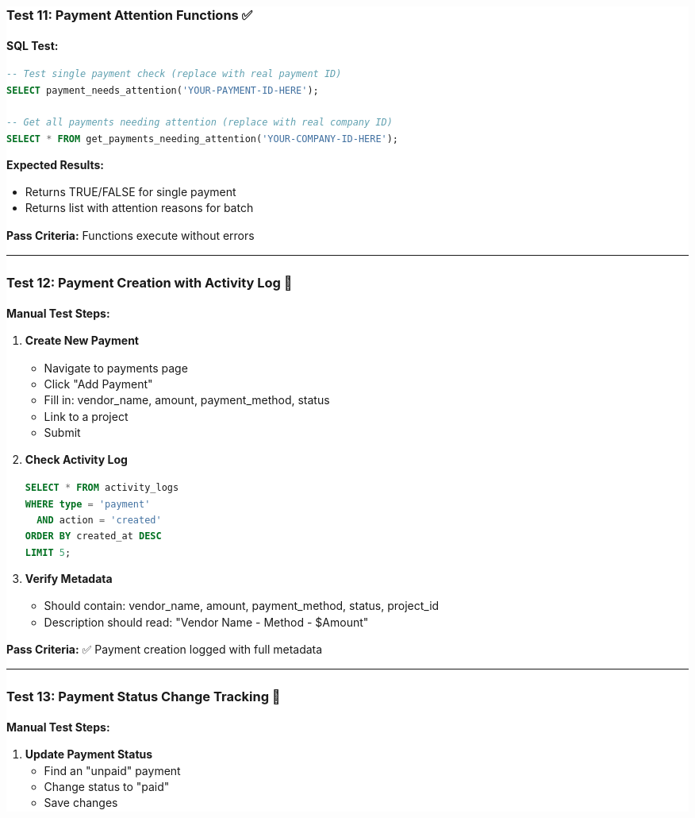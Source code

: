 ### Test 11: Payment Attention Functions ✅

**SQL Test:**
```sql
-- Test single payment check (replace with real payment ID)
SELECT payment_needs_attention('YOUR-PAYMENT-ID-HERE');

-- Get all payments needing attention (replace with real company ID)
SELECT * FROM get_payments_needing_attention('YOUR-COMPANY-ID-HERE');
```

**Expected Results:**
- Returns TRUE/FALSE for single payment
- Returns list with attention reasons for batch

**Pass Criteria:** Functions execute without errors

---

### Test 12: Payment Creation with Activity Log 📝

**Manual Test Steps:**

1. **Create New Payment**
   - Navigate to payments page
   - Click "Add Payment"
   - Fill in: vendor_name, amount, payment_method, status
   - Link to a project
   - Submit

2. **Check Activity Log**
   ```sql
   SELECT * FROM activity_logs 
   WHERE type = 'payment' 
     AND action = 'created'
   ORDER BY created_at DESC 
   LIMIT 5;
   ```

3. **Verify Metadata**
   - Should contain: vendor_name, amount, payment_method, status, project_id
   - Description should read: "Vendor Name - Method - $Amount"

**Pass Criteria:** ✅ Payment creation logged with full metadata

---

### Test 13: Payment Status Change Tracking 🔄

**Manual Test Steps:**

1. **Update Payment Status**
   - Find an "unpaid" payment
   - Change status to "paid"
   - Save changes
